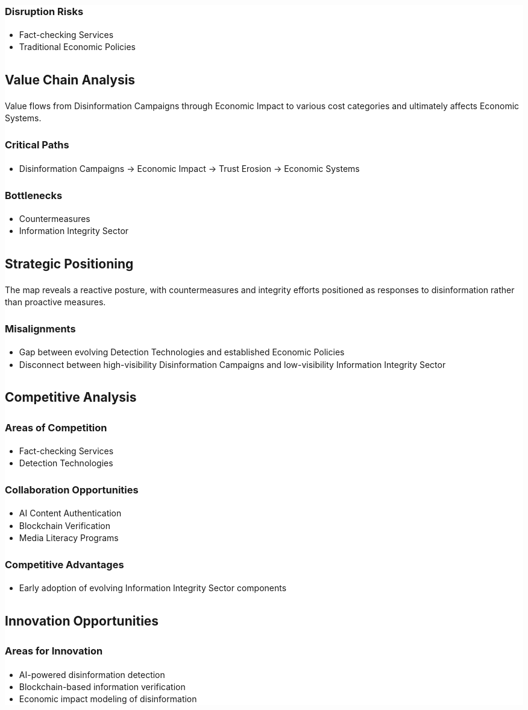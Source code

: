 ### Disruption Risks
- Fact-checking Services
- Traditional Economic Policies

## Value Chain Analysis

Value flows from Disinformation Campaigns through Economic Impact to various cost categories and ultimately affects Economic Systems.

### Critical Paths
- Disinformation Campaigns -> Economic Impact -> Trust Erosion -> Economic Systems

### Bottlenecks
- Countermeasures
- Information Integrity Sector

## Strategic Positioning

The map reveals a reactive posture, with countermeasures and integrity efforts positioned as responses to disinformation rather than proactive measures.

### Misalignments
- Gap between evolving Detection Technologies and established Economic Policies
- Disconnect between high-visibility Disinformation Campaigns and low-visibility Information Integrity Sector

## Competitive Analysis

### Areas of Competition
- Fact-checking Services
- Detection Technologies

### Collaboration Opportunities
- AI Content Authentication
- Blockchain Verification
- Media Literacy Programs

### Competitive Advantages
- Early adoption of evolving Information Integrity Sector components

## Innovation Opportunities

### Areas for Innovation
- AI-powered disinformation detection
- Blockchain-based information verification
- Economic impact modeling of disinformation

